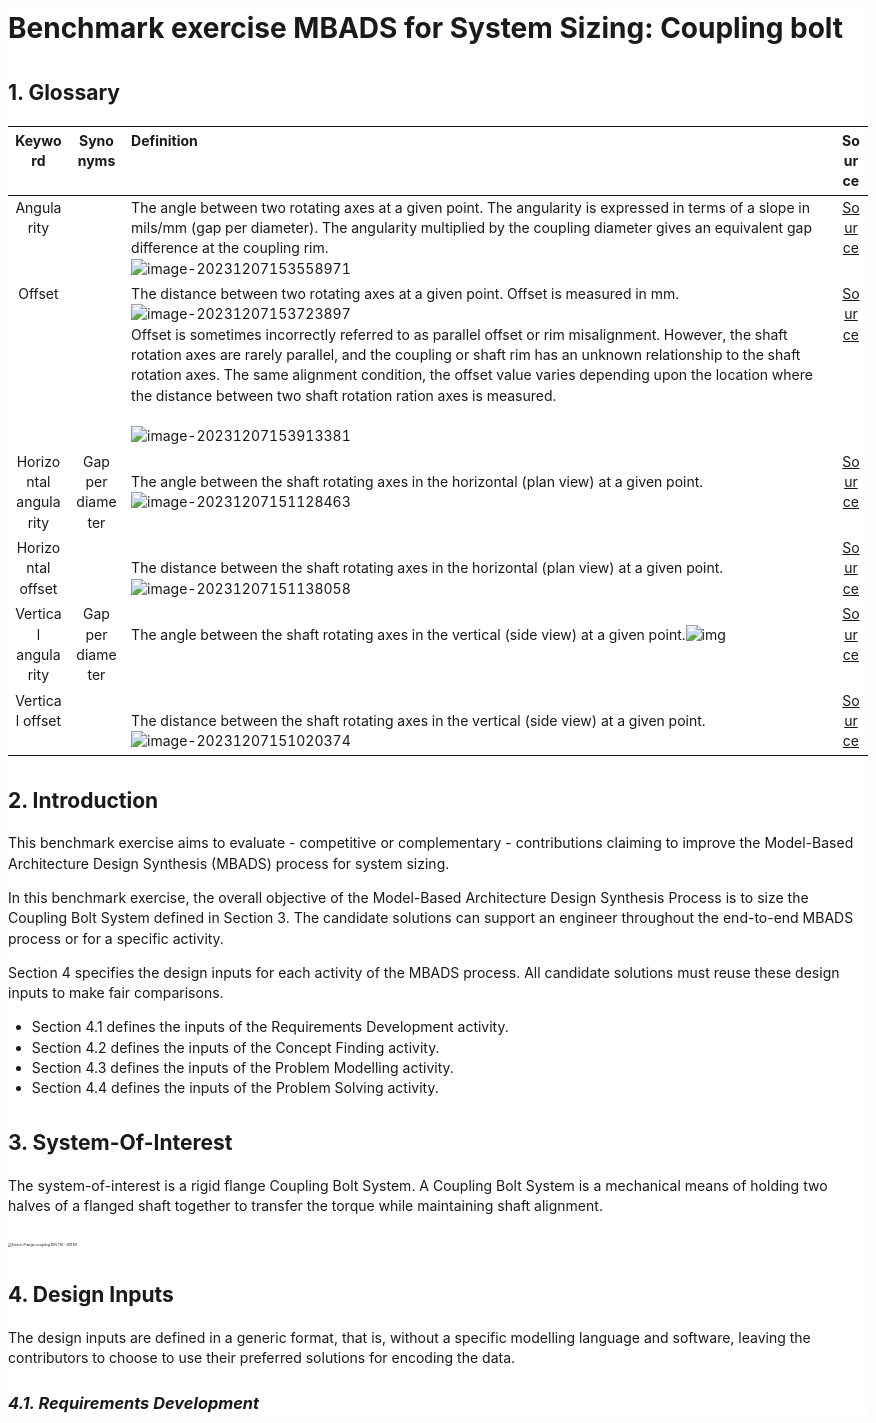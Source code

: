 # Benchmark exercise MBADS for System Sizing: Coupling bolt



## 1. Glossary

|        Keyword        |   **Synonyms**   | **Definition**                                               |                          **Source**                          |
| :-------------------: | :--------------: | :----------------------------------------------------------- | :----------------------------------------------------------: |
|      Angularity       |                  | The angle between two rotating axes at a given point. The angularity is expressed in terms of a slope in mils/mm (gap per diameter). The angularity multiplied by the coupling diameter gives an equivalent gap difference at the coupling rim.<br />![image-20231207153558971](./Images/image-20231207153558971.png) | [Source](https://backflowparts.com/wp-content/uploads/2021/06/Shaft_Alignment_Instructions.pdf) |
|        Offset         |                  | The distance between two rotating axes at a given point. Offset is measured in mm.<br />![image-20231207153723897](./Images/image-20231207153723897.png)<br />Offset is sometimes incorrectly referred to as parallel offset or rim misalignment. However, the shaft rotation axes are rarely parallel, and the coupling or shaft rim has an unknown relationship to the shaft rotation axes. The same alignment condition, the offset value varies depending upon the location where the distance between two shaft rotation ration axes is measured.<br /><br />![image-20231207153913381](./Images/image-20231207153913381.png) | [Source](https://backflowparts.com/wp-content/uploads/2021/06/Shaft_Alignment_Instructions.pdf) |
| Horizontal angularity | Gap per diameter | <br />The angle between the shaft rotating axes in the horizontal (plan view) at a given point.![image-20231207151128463](./Images/image-20231207151128463.png) | [Source](https://backflowparts.com/wp-content/uploads/2021/06/Shaft_Alignment_Instructions.pdf) |
|   Horizontal offset   |                  | <br />The distance between the shaft rotating axes in the horizontal (plan view) at a given point.![image-20231207151138058](./Images/image-20231207151138058.png) | [Source](https://backflowparts.com/wp-content/uploads/2021/06/Shaft_Alignment_Instructions.pdf) |
|  Vertical angularity  | Gap per diameter | <br />The angle between the shaft rotating axes in the vertical (side view) at a given point.![img](./Images/image-20231207151008109.png) | [Source](https://backflowparts.com/wp-content/uploads/2021/06/Shaft_Alignment_Instructions.pdf) |
|    Vertical offset    |                  | <br />The distance between the shaft rotating axes in the vertical (side view) at a given point.![image-20231207151020374](./Images/image-20231207151020374.png) | [Source](https://backflowparts.com/wp-content/uploads/2021/06/Shaft_Alignment_Instructions.pdf) |

## 2. Introduction

This benchmark exercise aims to evaluate - competitive or complementary - contributions claiming to improve the Model-Based Architecture Design Synthesis (MBADS) process for system sizing. 

In this benchmark exercise, the overall objective of the Model-Based Architecture Design Synthesis Process is to size the Coupling Bolt System defined in Section 3. The candidate solutions can support an engineer throughout the end-to-end MBADS process or for a specific activity.

Section 4 specifies the design inputs for each activity of the MBADS process. All candidate solutions must reuse these design inputs to make fair comparisons.

- Section 4.1 defines the inputs of the Requirements Development activity.
- Section 4.2 defines the inputs of the Concept Finding activity.
- Section 4.3 defines the inputs of the Problem Modelling activity.
- Section 4.4 defines the inputs of the Problem Solving activity.

## 3. System-Of-Interest

The system-of-interest is a rigid flange Coupling Bolt System. A Coupling Bolt System is a mechanical means of holding two halves of a flanged shaft together to transfer the torque while maintaining shaft alignment.

<img src="./Images/desch-flange-coupling-din-116_664491.jpg" alt="Desch Flange coupling DIN 116 - IMTEK" style="zoom: 25%;" />

## 4. Design Inputs

The design inputs are defined in a generic format, that is, without a specific modelling language and software, leaving the contributors to choose to use their preferred solutions for encoding the data.

### *4.1. Requirements Development*
